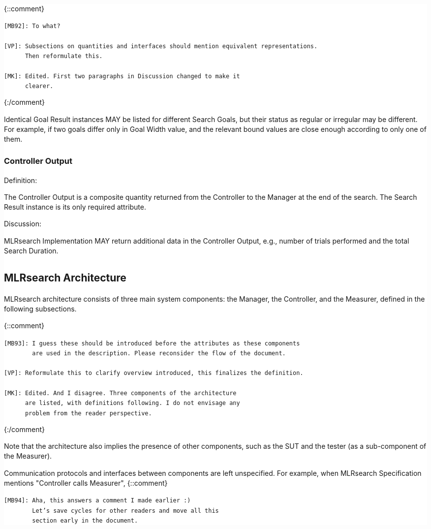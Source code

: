 {::comment}

    [MB92]: To what?

    [VP]: Subsections on quantities and interfaces should mention equivalent representations.
          Then reformulate this.

    [MK]: Edited. First two paragraphs in Discussion changed to make it
          clearer.

{:/comment}

Identical Goal Result instances MAY be listed for different Search Goals,
but their status as regular or irregular may be different.
For example, if two goals differ only in Goal Width value,
and the relevant bound values are close enough according to only one of them.

### Controller Output

Definition:

The Controller Output is a composite quantity returned from the Controller
to the Manager at the end of the search.
The Search Result instance is its only required attribute.

Discussion:

MLRsearch Implementation MAY return additional data in the Controller Output,
e.g., number of trials performed and the total Search Duration.

## MLRsearch Architecture

MLRsearch architecture consists of three main system components: 
the Manager, the Controller, and the Measurer, defined in the following
subsections.

{::comment}

    [MB93]: I guess these should be introduced before the attributes as these components
            are used in the description. Please reconsider the flow of the document.

    [VP]: Reformulate this to clarify overview introduced, this finalizes the definition.

    [MK]: Edited. And I disagree. Three components of the architecture
          are listed, with definitions following. I do not envisage any
          problem from the reader perspective.

{:/comment}

Note that the architecture also implies the presence of other components,
such as the SUT and the tester (as a sub-component of the Measurer).

Communication protocols and interfaces between components are left
unspecified. For example, when MLRsearch Specification mentions
"Controller calls Measurer",
{::comment}

    [MB94]: Aha, this answers a comment I made earlier :)
            Let’s save cycles for other readers and move all this
            section early in the document.
